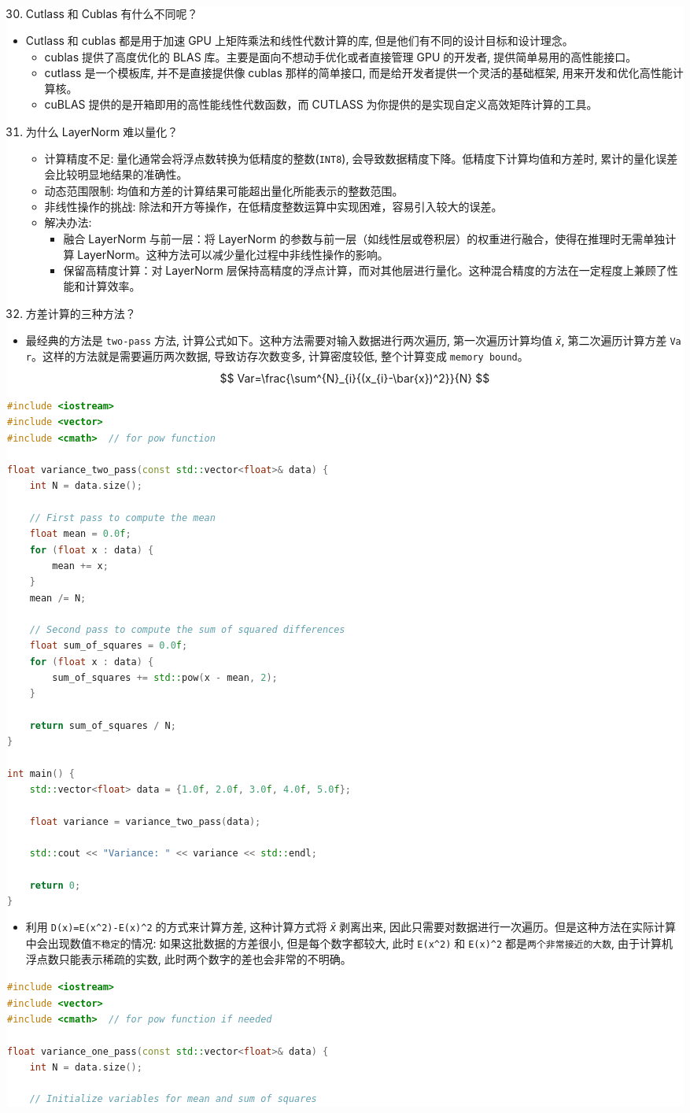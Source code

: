 30. Cutlass 和 Cublas 有什么不同呢？
* Cutlass 和 cublas 都是用于加速 GPU 上矩阵乘法和线性代数计算的库, 但是他们有不同的设计目标和设计理念。
    - cublas 提供了高度优化的 BLAS 库。主要是面向不想动手优化或者直接管理 GPU 的开发者, 提供简单易用的高性能接口。
    - cutlass 是一个模板库, 并不是直接提供像 cublas 那样的简单接口, 而是给开发者提供一个灵活的基础框架, 用来开发和优化高性能计算核。
    - cuBLAS 提供的是开箱即用的高性能线性代数函数，而 CUTLASS 为你提供的是实现自定义高效矩阵计算的工具。

31. 为什么 LayerNorm 难以量化？
    - 计算精度不足: 量化通常会将浮点数转换为低精度的整数(`INT8`), 会导致数据精度下降。低精度下计算均值和方差时, 累计的量化误差会比较明显地结果的准确性。 
    - 动态范围限制: 均值和方差的计算结果可能超出量化所能表示的整数范围。
    - 非线性操作的挑战: 除法和开方等操作，在低精度整数运算中实现困难，容易引入较大的误差。
    - 解决办法:
        - 融合 LayerNorm 与前一层：将 LayerNorm 的参数与前一层（如线性层或卷积层）的权重进行融合，使得在推理时无需单独计算 LayerNorm。这种方法可以减少量化过程中非线性操作的影响。
        - 保留高精度计算：对 LayerNorm 层保持高精度的浮点计算，而对其他层进行量化。这种混合精度的方法在一定程度上兼顾了性能和计算效率。

32. 方差计算的三种方法？
* 最经典的方法是 `two-pass` 方法, 计算公式如下。这种方法需要对输入数据进行两次遍历, 第一次遍历计算均值 $\bar{x}$, 第二次遍历计算方差 `Var`。这样的方法就是需要遍历两次数据, 导致访存次数变多, 计算密度较低, 整个计算变成 `memory bound`。
$$ Var=\frac{\sum^{N}_{i}{(x_{i}-\bar{x})^2}}{N} $$
```C++
#include <iostream>
#include <vector>
#include <cmath>  // for pow function

float variance_two_pass(const std::vector<float>& data) {
    int N = data.size();

    // First pass to compute the mean
    float mean = 0.0f;
    for (float x : data) {
        mean += x;
    }
    mean /= N;

    // Second pass to compute the sum of squared differences
    float sum_of_squares = 0.0f;
    for (float x : data) {
        sum_of_squares += std::pow(x - mean, 2);
    }

    return sum_of_squares / N;
}

int main() {
    std::vector<float> data = {1.0f, 2.0f, 3.0f, 4.0f, 5.0f};

    float variance = variance_two_pass(data);

    std::cout << "Variance: " << variance << std::endl;

    return 0;
}
```
* 利用 `D(x)=E(x^2)-E(x)^2` 的方式来计算方差, 这种计算方式将 $\bar{x}$ 剥离出来, 因此只需要对数据进行一次遍历。但是这种方法在实际计算中会出现数值`不稳定`的情况: 如果这批数据的方差很小, 但是每个数字都较大, 此时 `E(x^2)` 和 `E(x)^2` 都是`两个非常接近的大数`, 由于计算机浮点数只能表示稀疏的实数, 此时两个数字的差也会非常的不明确。
```C++
#include <iostream>
#include <vector>
#include <cmath>  // for pow function if needed

float variance_one_pass(const std::vector<float>& data) {
    int N = data.size();

    // Initialize variables for mean and sum of squares
```